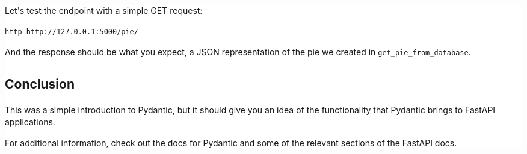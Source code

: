 Let's test the endpoint with a simple GET request:

    http http://127.0.0.1:5000/pie/


And the response should be what you expect, a JSON representation of the pie we created in `get_pie_from_database`.

## Conclusion

This was a simple introduction to Pydantic, but it should give you an idea of the functionality that Pydantic brings to FastAPI applications.

For additional information, check out the docs for [Pydantic](https://pydantic-docs.helpmanual.io) and some of the relevant sections of the [FastAPI docs](https://fastapi.tiangolo.com/tutorial/body/).
